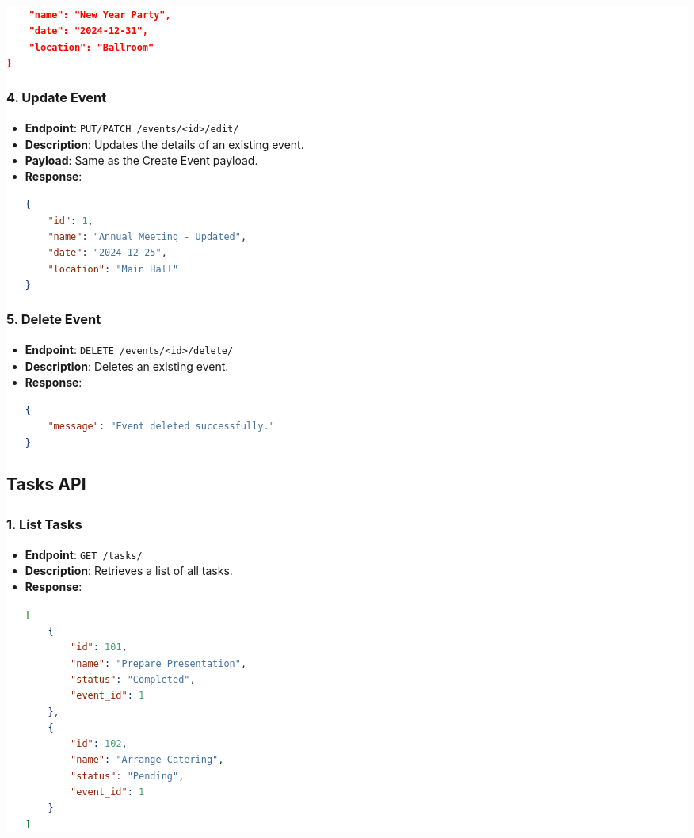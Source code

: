   ```json
      "name": "New Year Party",
      "date": "2024-12-31",
      "location": "Ballroom"
  }
  ```

### 4. **Update Event**
- **Endpoint**: `PUT/PATCH /events/<id>/edit/`
- **Description**: Updates the details of an existing event.
- **Payload**: Same as the Create Event payload.
- **Response**:
  ```json
  {
      "id": 1,
      "name": "Annual Meeting - Updated",
      "date": "2024-12-25",
      "location": "Main Hall"
  }
  ```

### 5. **Delete Event**
- **Endpoint**: `DELETE /events/<id>/delete/`
- **Description**: Deletes an existing event.
- **Response**:
  ```json
  {
      "message": "Event deleted successfully."
  }
  ```

## Tasks API

### 1. **List Tasks**
- **Endpoint**: `GET /tasks/`
- **Description**: Retrieves a list of all tasks.
- **Response**:
  ```json
  [
      {
          "id": 101,
          "name": "Prepare Presentation",
          "status": "Completed",
          "event_id": 1
      },
      {
          "id": 102,
          "name": "Arrange Catering",
          "status": "Pending",
          "event_id": 1
      }
  ]
  ```
